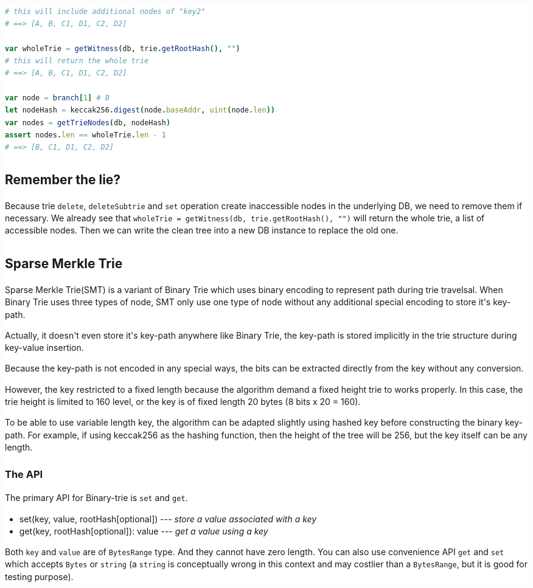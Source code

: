 ```Nim
# this will include additional nodes of "key2"
# ==> [A, B, C1, D1, C2, D2]

var wholeTrie = getWitness(db, trie.getRootHash(), "")
# this will return the whole trie
# ==> [A, B, C1, D1, C2, D2]

var node = branch[1] # B
let nodeHash = keccak256.digest(node.baseAddr, uint(node.len))
var nodes = getTrieNodes(db, nodeHash)
assert nodes.len == wholeTrie.len - 1
# ==> [B, C1, D1, C2, D2]
```

## Remember the lie?

Because trie `delete`, `deleteSubtrie` and `set` operation create inaccessible nodes in the underlying DB,
we need to remove them if necessary. We already see that `wholeTrie = getWitness(db, trie.getRootHash(), "")`
will return the whole trie, a list of accessible nodes.
Then we can write the clean tree into a new DB instance to replace the old one.


## Sparse Merkle Trie

Sparse Merkle Trie(SMT) is a variant of Binary Trie which uses binary encoding to
represent path during trie travelsal. When Binary Trie uses three types of node,
SMT only use one type of node without any additional special encoding to store it's key-path.

Actually, it doesn't even store it's key-path anywhere like Binary Trie,
the key-path is stored implicitly in the trie structure during key-value insertion.

Because the key-path is not encoded in any special ways, the bits can be extracted directly from
the key without any conversion.

However, the key restricted to a fixed length because the algorithm demand a fixed height trie
to works properly. In this case, the trie height is limited to 160 level,
or the key is of fixed length 20 bytes (8 bits x 20 = 160).

To be able to use variable length key, the algorithm can be adapted slightly using hashed key before
constructing the binary key-path. For example, if using keccak256 as the hashing function,
then the height of the tree will be 256, but the key itself can be any length.

### The API

The primary API for Binary-trie is `set` and `get`.
* set(key, value, rootHash[optional])  ---  _store a value associated with a key_
* get(key, rootHash[optional]): value  --- _get a value using a key_

Both `key` and `value` are of `BytesRange` type. And they cannot have zero length.
You can also use convenience API `get` and `set` which accepts
`Bytes` or `string` (a `string` is conceptually wrong in this context
and may costlier than a `BytesRange`, but it is good for testing purpose).
